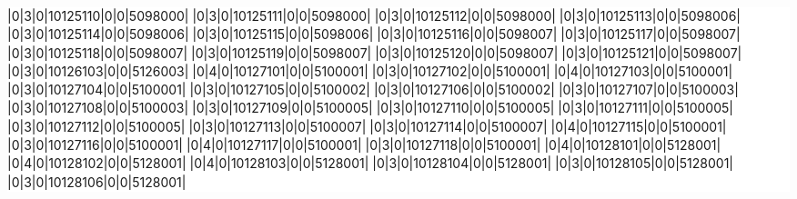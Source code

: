 |0|3|0|10125110|0|0|5098000|
|0|3|0|10125111|0|0|5098000|
|0|3|0|10125112|0|0|5098000|
|0|3|0|10125113|0|0|5098006|
|0|3|0|10125114|0|0|5098006|
|0|3|0|10125115|0|0|5098006|
|0|3|0|10125116|0|0|5098007|
|0|3|0|10125117|0|0|5098007|
|0|3|0|10125118|0|0|5098007|
|0|3|0|10125119|0|0|5098007|
|0|3|0|10125120|0|0|5098007|
|0|3|0|10125121|0|0|5098007|
|0|3|0|10126103|0|0|5126003|
|0|4|0|10127101|0|0|5100001|
|0|3|0|10127102|0|0|5100001|
|0|4|0|10127103|0|0|5100001|
|0|3|0|10127104|0|0|5100001|
|0|3|0|10127105|0|0|5100002|
|0|3|0|10127106|0|0|5100002|
|0|3|0|10127107|0|0|5100003|
|0|3|0|10127108|0|0|5100003|
|0|3|0|10127109|0|0|5100005|
|0|3|0|10127110|0|0|5100005|
|0|3|0|10127111|0|0|5100005|
|0|3|0|10127112|0|0|5100005|
|0|3|0|10127113|0|0|5100007|
|0|3|0|10127114|0|0|5100007|
|0|4|0|10127115|0|0|5100001|
|0|3|0|10127116|0|0|5100001|
|0|4|0|10127117|0|0|5100001|
|0|3|0|10127118|0|0|5100001|
|0|4|0|10128101|0|0|5128001|
|0|4|0|10128102|0|0|5128001|
|0|4|0|10128103|0|0|5128001|
|0|3|0|10128104|0|0|5128001|
|0|3|0|10128105|0|0|5128001|
|0|3|0|10128106|0|0|5128001|
